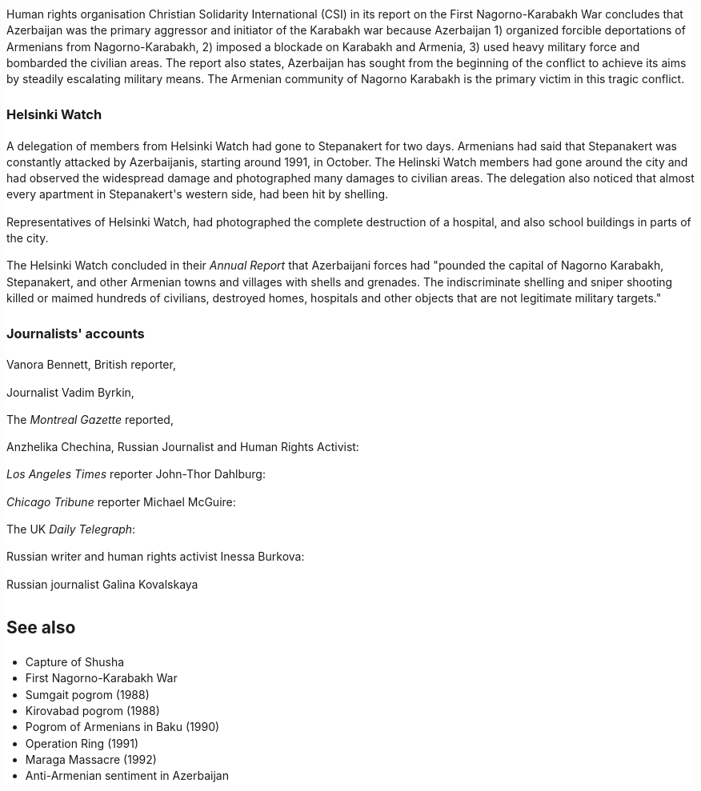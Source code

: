 Human rights organisation Christian Solidarity International (CSI) in its report on the First Nagorno-Karabakh War concludes that Azerbaijan was the primary aggressor and initiator of the Karabakh war because Azerbaijan 1) organized forcible deportations of Armenians from Nagorno-Karabakh, 2) imposed a blockade on Karabakh and Armenia, 3) used heavy military force and bombarded the civilian areas. The report also states, Azerbaijan has sought from the beginning of the conflict to achieve its aims by steadily escalating military means. The Armenian community of Nagorno Karabakh is the primary victim in this tragic conflict.

### Helsinki Watch

A delegation of members from Helsinki Watch had gone to Stepanakert for two days. Armenians had said that Stepanakert was constantly attacked by Azerbaijanis, starting around 1991, in October. The Helinski Watch members had gone around the city and had observed the widespread damage and photographed many damages to civilian areas. The delegation also noticed that almost every apartment in Stepanakert's western side, had been hit by shelling.

Representatives of Helsinki Watch, had photographed the complete destruction of a hospital, and also school buildings in parts of the city.

The Helsinki Watch concluded in their _Annual Report_ that Azerbaijani forces had "pounded the capital of Nagorno Karabakh, Stepanakert, and other Armenian towns and villages with shells and grenades. The indiscriminate shelling and sniper shooting killed or maimed hundreds of civilians, destroyed homes, hospitals and other objects that are not legitimate military targets."

### Journalists' accounts

Vanora Bennett, British reporter,

Journalist Vadim Byrkin,

The _Montreal Gazette_ reported,

Anzhelika Chechina, Russian Journalist and Human Rights Activist:

_Los Angeles Times_ reporter John-Thor Dahlburg:

_Chicago Tribune_ reporter Michael McGuire:

The UK _Daily Telegraph_:

Russian writer and human rights activist Inessa Burkova:

Russian journalist Galina Kovalskaya

## See also

- Capture of Shusha
- First Nagorno-Karabakh War
- Sumgait pogrom (1988)
- Kirovabad pogrom (1988)
- Pogrom of Armenians in Baku (1990)
- Operation Ring (1991)
- Maraga Massacre (1992)
- Anti-Armenian sentiment in Azerbaijan


